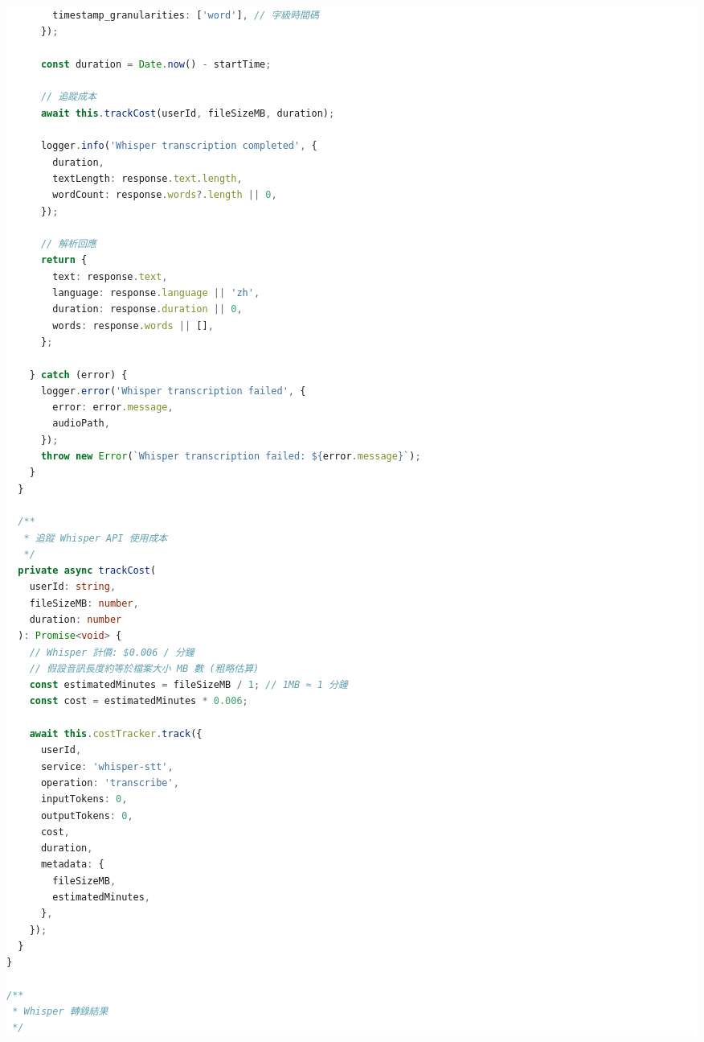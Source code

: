 ```typescript
        timestamp_granularities: ['word'], // 字級時間碼
      });

      const duration = Date.now() - startTime;

      // 追蹤成本
      await this.trackCost(userId, fileSizeMB, duration);

      logger.info('Whisper transcription completed', {
        duration,
        textLength: response.text.length,
        wordCount: response.words?.length || 0,
      });

      // 解析回應
      return {
        text: response.text,
        language: response.language || 'zh',
        duration: response.duration || 0,
        words: response.words || [],
      };

    } catch (error) {
      logger.error('Whisper transcription failed', {
        error: error.message,
        audioPath,
      });
      throw new Error(`Whisper transcription failed: ${error.message}`);
    }
  }

  /**
   * 追蹤 Whisper API 使用成本
   */
  private async trackCost(
    userId: string,
    fileSizeMB: number,
    duration: number
  ): Promise<void> {
    // Whisper 計價: $0.006 / 分鐘
    // 假設音訊長度約等於檔案大小 MB 數 (粗略估算)
    const estimatedMinutes = fileSizeMB / 1; // 1MB ≈ 1 分鐘
    const cost = estimatedMinutes * 0.006;

    await this.costTracker.track({
      userId,
      service: 'whisper-stt',
      operation: 'transcribe',
      inputTokens: 0,
      outputTokens: 0,
      cost,
      duration,
      metadata: {
        fileSizeMB,
        estimatedMinutes,
      },
    });
  }
}

/**
 * Whisper 轉錄結果
 */
```